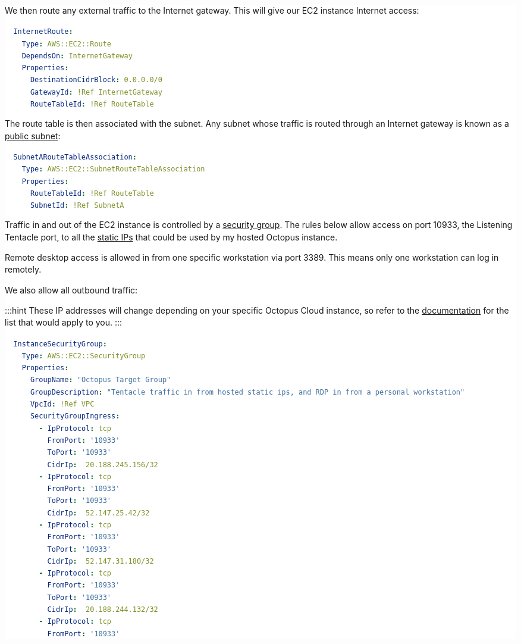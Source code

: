 We then route any external traffic to the Internet gateway. This will give our EC2 instance Internet access:

```YAML
  InternetRoute:
    Type: AWS::EC2::Route
    DependsOn: InternetGateway
    Properties:
      DestinationCidrBlock: 0.0.0.0/0
      GatewayId: !Ref InternetGateway
      RouteTableId: !Ref RouteTable
```

The route table is then associated with the subnet. Any subnet whose traffic is routed through an Internet gateway is known as a [public subnet](https://docs.aws.amazon.com/vpc/latest/userguide/VPC_Subnets.html):

```YAML
  SubnetARouteTableAssociation:
    Type: AWS::EC2::SubnetRouteTableAssociation
    Properties:
      RouteTableId: !Ref RouteTable
      SubnetId: !Ref SubnetA
```

Traffic in and out of the EC2 instance is controlled by a [security group](https://docs.aws.amazon.com/vpc/latest/userguide/VPC_SecurityGroups.html). The rules below allow access on port 10933, the Listening Tentacle port, to all the [static IPs](https://octopus.com/docs/octopus-cloud/static-ip) that could be used by my hosted Octopus instance.

Remote desktop access is allowed in from one specific workstation via port 3389. This means only one workstation can log in remotely.

We also allow all outbound traffic:

:::hint
These IP addresses will change depending on your specific Octopus Cloud instance, so refer to the [documentation](https://octopus.com/docs/octopus-cloud/static-ip) for the list that would apply to you.
:::

```YAML
  InstanceSecurityGroup:
    Type: AWS::EC2::SecurityGroup
    Properties:
      GroupName: "Octopus Target Group"
      GroupDescription: "Tentacle traffic in from hosted static ips, and RDP in from a personal workstation"
      VpcId: !Ref VPC
      SecurityGroupIngress:
        - IpProtocol: tcp
          FromPort: '10933'
          ToPort: '10933'
          CidrIp:  20.188.245.156/32
        - IpProtocol: tcp
          FromPort: '10933'
          ToPort: '10933'
          CidrIp:  52.147.25.42/32 
        - IpProtocol: tcp
          FromPort: '10933'
          ToPort: '10933'
          CidrIp:  52.147.31.180/32 
        - IpProtocol: tcp
          FromPort: '10933'
          ToPort: '10933'
          CidrIp:  20.188.244.132/32 
        - IpProtocol: tcp
          FromPort: '10933'
```